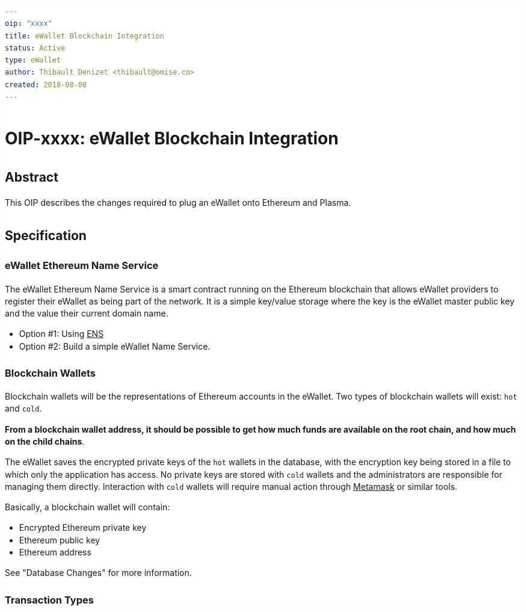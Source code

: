 ```yaml
---
oip: "xxxx"
title: eWallet Blockchain Integration
status: Active
type: eWallet
author: Thibault Denizet <thibault@omise.co>
created: 2018-08-08
---
```


# OIP-xxxx: eWallet Blockchain Integration

## Abstract

This OIP describes the changes required to plug an eWallet onto Ethereum and Plasma.

## Specification

### eWallet Ethereum Name Service

The eWallet Ethereum Name Service is a smart contract running on the Ethereum blockchain that allows eWallet providers to register their eWallet as being part of the network. It is a simple key/value storage where the key is the eWallet master public key and the value their current domain name.

- Option #1: Using [ENS](https://ens.domains/)
- Option #2: Build a simple eWallet Name Service.

### Blockchain Wallets

Blockchain wallets will be the representations of Ethereum accounts in the eWallet. Two types of blockchain wallets will exist: `hot` and `cold`.

__From a blockchain wallet address, it should be possible to get how much funds are available on the root chain, and how much on the child chains__.

The eWallet saves the encrypted private keys of the `hot` wallets in the database, with the encryption key being stored in a file to which only the application has access. No private keys are stored with `cold` wallets and the administrators are responsible for managing them directly. Interaction with `cold` wallets will require manual action through [Metamask](https://metamask.io/) or similar tools.

Basically, a blockchain wallet will contain:

- Encrypted Ethereum private key
- Ethereum public key
- Ethereum address

See "Database Changes" for more information.

### Transaction Types
